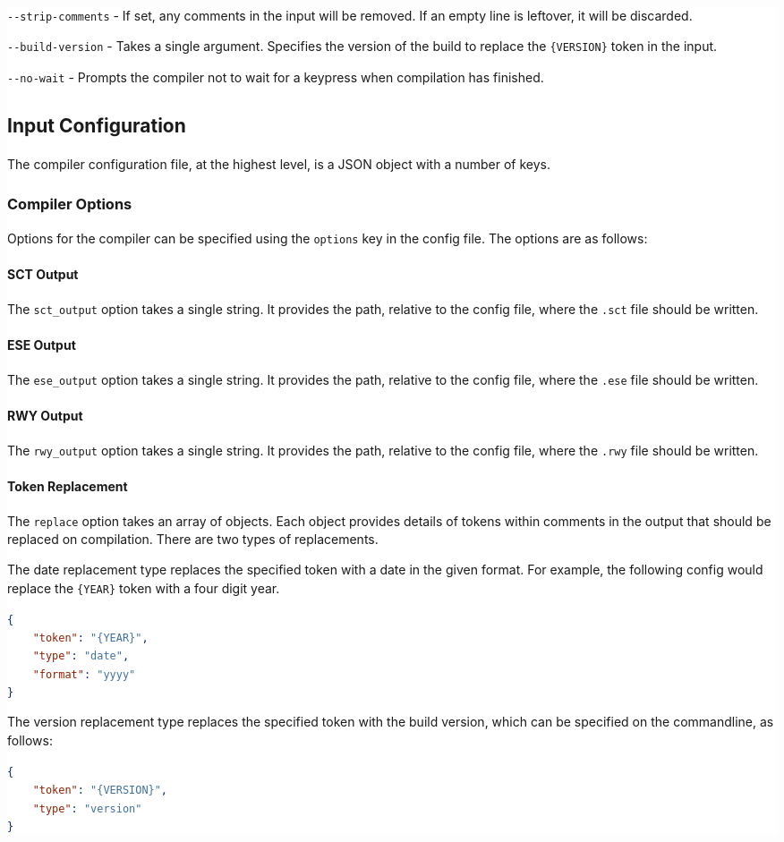 `--strip-comments` - If set, any comments in the input will be removed. If an empty line is leftover, it will be discarded.

`--build-version` - Takes a single argument. Specifies the version of the build to replace the `{VERSION}` token in the input.

`--no-wait` - Prompts the compiler not to wait for a keypress when compilation has finished.

## Input Configuration

The compiler configuration file, at the highest level, is a JSON object with a number of keys.

### Compiler Options

Options for the compiler can be specified using the `options` key in the config file. The options are as follows:

#### SCT Output

The `sct_output` option takes a single string. It provides the path, relative to the config
file, where the `.sct` file should be written.

#### ESE Output

The `ese_output` option takes a single string. It provides the path, relative to the config
file, where the `.ese` file should be written.

#### RWY Output

The `rwy_output` option takes a single string. It provides the path, relative to the config
file, where the `.rwy` file should be written.

#### Token Replacement

The `replace` option takes an array of objects. Each object provides details of tokens
within comments in the output that should be replaced on compilation. There are two types
of replacements.

The date replacement type replaces the specified token with a date in the given format. For example,
the following config would replace the `{YEAR}` token with a four digit year.

```json
{
    "token": "{YEAR}",
    "type": "date",
    "format": "yyyy"
}
```

The version replacement type replaces the specified token with the build version, which
can be specified on the commandline, as follows:

```json
{
    "token": "{VERSION}",
    "type": "version"
}
```
